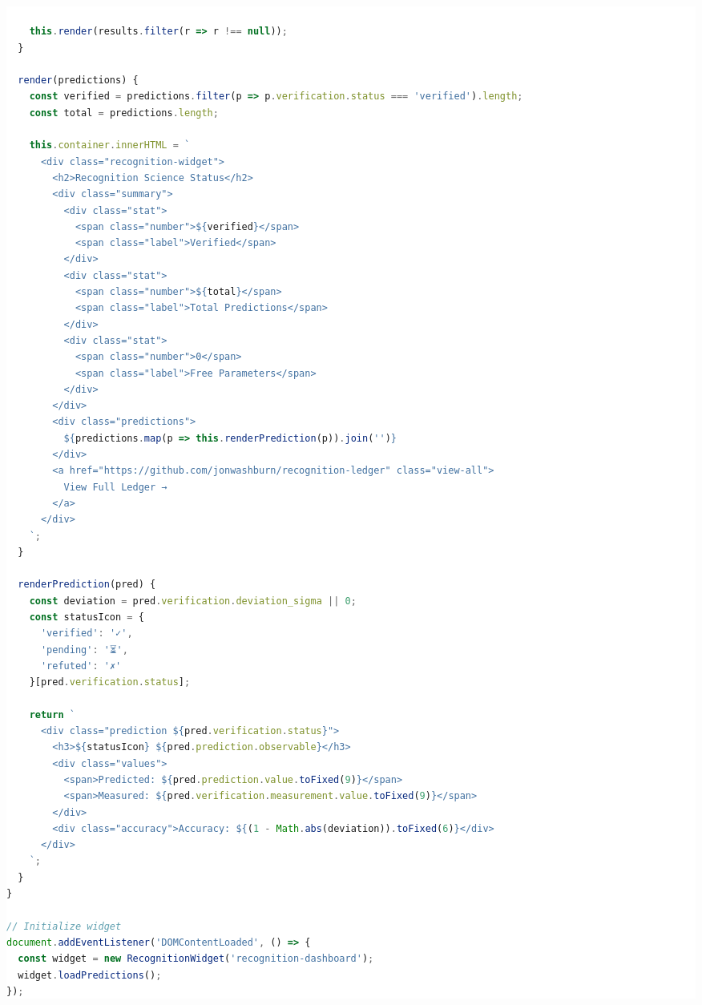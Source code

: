 ```javascript

    this.render(results.filter(r => r !== null));
  }

  render(predictions) {
    const verified = predictions.filter(p => p.verification.status === 'verified').length;
    const total = predictions.length;

    this.container.innerHTML = `
      <div class="recognition-widget">
        <h2>Recognition Science Status</h2>
        <div class="summary">
          <div class="stat">
            <span class="number">${verified}</span>
            <span class="label">Verified</span>
          </div>
          <div class="stat">
            <span class="number">${total}</span>
            <span class="label">Total Predictions</span>
          </div>
          <div class="stat">
            <span class="number">0</span>
            <span class="label">Free Parameters</span>
          </div>
        </div>
        <div class="predictions">
          ${predictions.map(p => this.renderPrediction(p)).join('')}
        </div>
        <a href="https://github.com/jonwashburn/recognition-ledger" class="view-all">
          View Full Ledger →
        </a>
      </div>
    `;
  }

  renderPrediction(pred) {
    const deviation = pred.verification.deviation_sigma || 0;
    const statusIcon = {
      'verified': '✓',
      'pending': '⏳',
      'refuted': '✗'
    }[pred.verification.status];

    return `
      <div class="prediction ${pred.verification.status}">
        <h3>${statusIcon} ${pred.prediction.observable}</h3>
        <div class="values">
          <span>Predicted: ${pred.prediction.value.toFixed(9)}</span>
          <span>Measured: ${pred.verification.measurement.value.toFixed(9)}</span>
        </div>
        <div class="accuracy">Accuracy: ${(1 - Math.abs(deviation)).toFixed(6)}</div>
      </div>
    `;
  }
}

// Initialize widget
document.addEventListener('DOMContentLoaded', () => {
  const widget = new RecognitionWidget('recognition-dashboard');
  widget.loadPredictions();
});
```
